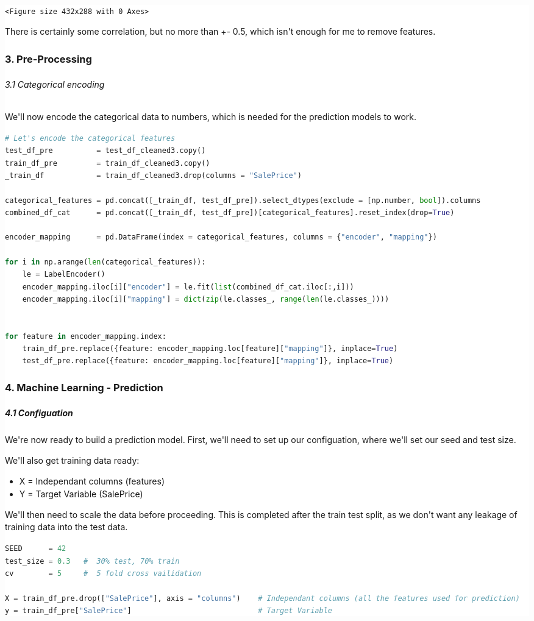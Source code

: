 


    <Figure size 432x288 with 0 Axes>


There is certainly some correlation, but no more than +- 0.5, which isn't enough for me to remove features.

### 3. Pre-Processing
###### 3.1 Categorical encoding

We'll now encode the categorical data to numbers, which is needed for the prediction models to work.



```python
# Let's encode the categorical features
test_df_pre          = test_df_cleaned3.copy()
train_df_pre         = train_df_cleaned3.copy()
_train_df            = train_df_cleaned3.drop(columns = "SalePrice")

categorical_features = pd.concat([_train_df, test_df_pre]).select_dtypes(exclude = [np.number, bool]).columns
combined_df_cat      = pd.concat([_train_df, test_df_pre])[categorical_features].reset_index(drop=True)

encoder_mapping      = pd.DataFrame(index = categorical_features, columns = {"encoder", "mapping"})

for i in np.arange(len(categorical_features)):
    le = LabelEncoder()
    encoder_mapping.iloc[i]["encoder"] = le.fit(list(combined_df_cat.iloc[:,i]))
    encoder_mapping.iloc[i]["mapping"] = dict(zip(le.classes_, range(len(le.classes_))))


for feature in encoder_mapping.index:
    train_df_pre.replace({feature: encoder_mapping.loc[feature]["mapping"]}, inplace=True)
    test_df_pre.replace({feature: encoder_mapping.loc[feature]["mapping"]}, inplace=True)
```

### 4. Machine Learning - Prediction
##### 4.1 Configuation

We're now ready to build a prediction model.  First, we'll need to set up our configuation, where we'll set our seed and test size.

We'll also get training data ready:
* X = Independant columns (features)
* Y = Target Variable (SalePrice)

We'll then need to scale the data before proceeding.  This is completed after the train test split, as we don't want any leakage of training data into the test data.


```python
SEED      = 42
test_size = 0.3   #  30% test, 70% train
cv        = 5     #  5 fold cross vailidation

X = train_df_pre.drop(["SalePrice"], axis = "columns")    # Independant columns (all the features used for prediction)
y = train_df_pre["SalePrice"]                             # Target Variable
```
